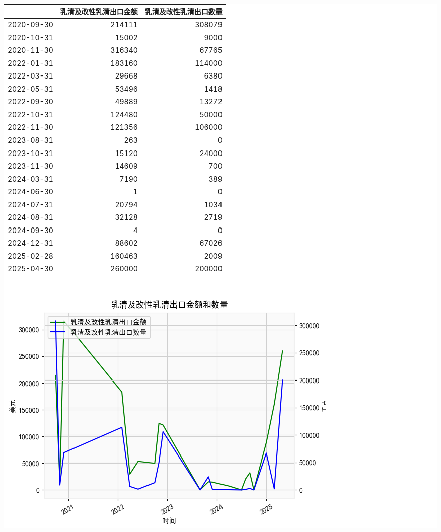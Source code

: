 |            |   乳清及改性乳清出口金额 |   乳清及改性乳清出口数量 |
|:-----------|-------------------------:|-------------------------:|
| 2020-09-30 |                   214111 |                   308079 |
| 2020-10-31 |                    15002 |                     9000 |
| 2020-11-30 |                   316340 |                    67765 |
| 2022-01-31 |                   183160 |                   114000 |
| 2022-03-31 |                    29668 |                     6380 |
| 2022-05-31 |                    53496 |                     1418 |
| 2022-09-30 |                    49889 |                    13272 |
| 2022-10-31 |                   124480 |                    50000 |
| 2022-11-30 |                   121356 |                   106000 |
| 2023-08-31 |                      263 |                        0 |
| 2023-10-31 |                    15120 |                    24000 |
| 2023-11-30 |                    14609 |                      700 |
| 2024-03-31 |                     7190 |                      389 |
| 2024-06-30 |                        1 |                        0 |
| 2024-07-31 |                    20794 |                     1034 |
| 2024-08-31 |                    32128 |                     2719 |
| 2024-09-30 |                        4 |                        0 |
| 2024-12-31 |                    88602 |                    67026 |
| 2025-02-28 |                   160463 |                     2009 |
| 2025-04-30 |                   260000 |                   200000 |

![图](whey.png)
